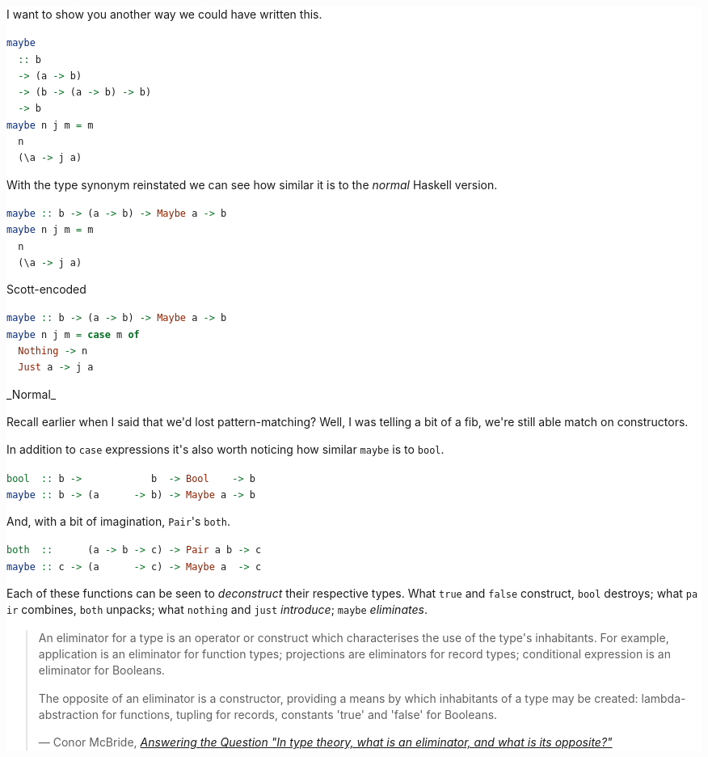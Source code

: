 I want to show you another way we could have written this.

```haskell
maybe
  :: b
  -> (a -> b)
  -> (b -> (a -> b) -> b)
  -> b
maybe n j m = m
  n
  (\a -> j a)
```

With the type synonym reinstated we can see how similar it is to the _normal_ Haskell version.

```haskell
maybe :: b -> (a -> b) -> Maybe a -> b
maybe n j m = m
  n
  (\a -> j a)
```

<figcaption>
  Scott-encoded
</figcaption>

```haskell
maybe :: b -> (a -> b) -> Maybe a -> b
maybe n j m = case m of
  Nothing -> n
  Just a -> j a
```

<figcaption>
  _Normal_
</figcaption>

Recall earlier when I said that we'd lost pattern-matching? Well, I was telling a bit of a fib, we're still able match on constructors.

In addition to `case` expressions it's also worth noticing how similar `maybe` is to `bool`.

```haskell
bool  :: b ->            b  -> Bool    -> b
maybe :: b -> (a      -> b) -> Maybe a -> b
```

And, with a bit of imagination, `Pair`'s `both`.

```haskell
both  ::      (a -> b -> c) -> Pair a b -> c
maybe :: c -> (a      -> c) -> Maybe a  -> c
```

Each of these functions can be seen to _deconstruct_ their respective types. What `true` and `false` construct, `bool` destroys; what `pair` combines, `both` unpacks; what `nothing` and `just` _introduce_; `maybe` _eliminates_.

> An eliminator for a type is an operator or construct which characterises the use of the type's inhabitants. For example, application is an eliminator for function types; projections are eliminators for record types; conditional expression is an eliminator for Booleans.
>
> The opposite of an eliminator is a constructor, providing a means by which inhabitants of a type may be created: lambda-abstraction for functions, tupling for records, constants 'true' and 'false' for Booleans.
>
> &mdash; Conor McBride, _[Answering the Question "In type theory, what is an eliminator, and what is its opposite?"](https://www.quora.com/In-type-theory-what-is-an-eliminator-and-what-is-its-opposite/answer/Conor-McBride)_
